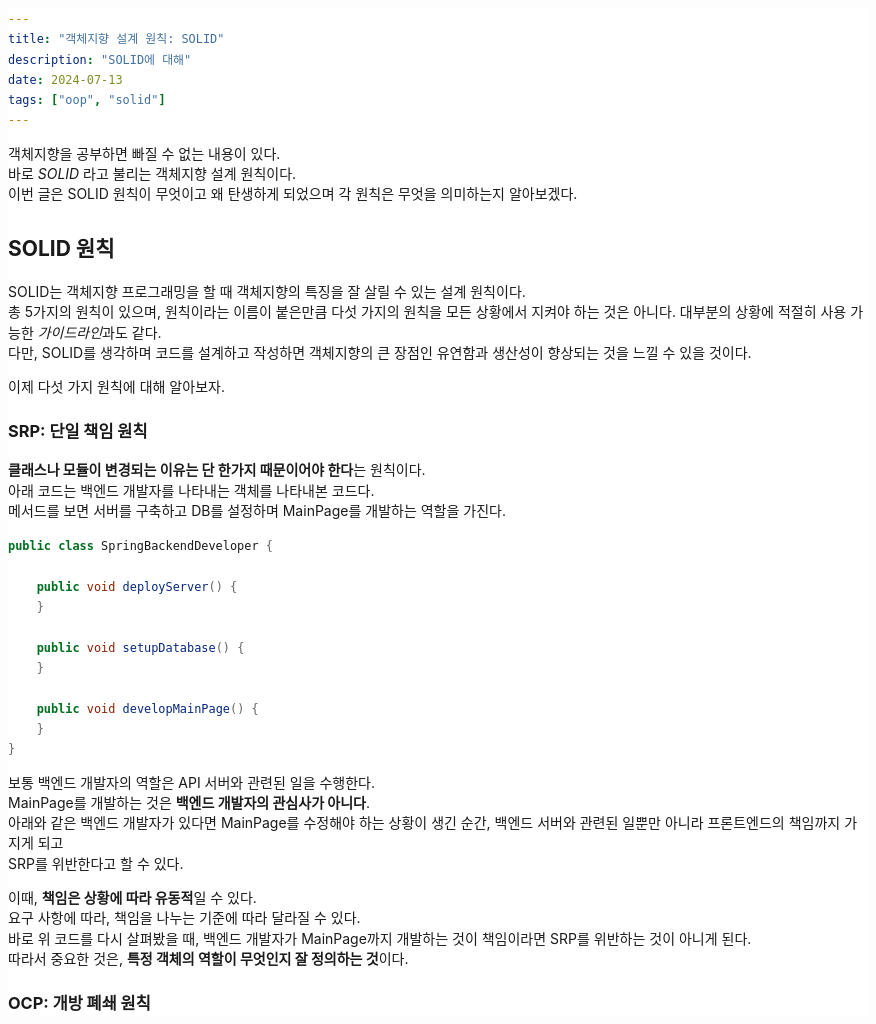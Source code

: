 ```yaml
---
title: "객체지향 설계 원칙: SOLID"
description: "SOLID에 대해"
date: 2024-07-13
tags: ["oop", "solid"]
---
```


객체지향을 공부하면 빠질 수 없는 내용이 있다.<br>
바로 _SOLID_ 라고 불리는 객체지향 설계 원칙이다.<br>
이번 글은 SOLID 원칙이 무엇이고 왜 탄생하게 되었으며 각 원칙은 무엇을 의미하는지 알아보겠다.

## SOLID 원칙

SOLID는 객체지향 프로그래밍을 할 때 객체지향의 특징을 잘 살릴 수 있는 설계 원칙이다.<br>
총 5가지의 원칙이 있으며, 원칙이라는 이름이 붙은만큼 다섯 가지의 원칙을 모든 상황에서 지켜야 하는 것은 아니다. 대부분의 상황에 적절히 사용 가능한 *가이드라인*과도 같다.<br>
다만, SOLID를 생각하며 코드를 설계하고 작성하면 객체지향의 큰 장점인 유연함과 생산성이 향상되는 것을 느낄 수 있을 것이다.

이제 다섯 가지 원칙에 대해 알아보자.

### SRP: 단일 책임 원칙

**클래스나 모듈이 변경되는 이유는 단 한가지 때문이어야 한다**는 원칙이다.<br>
아래 코드는 백엔드 개발자를 나타내는 객체를 나타내본 코드다.<br>
메서드를 보면 서버를 구축하고 DB를 설정하며 MainPage를 개발하는 역할을 가진다.

```java
public class SpringBackendDeveloper {

    public void deployServer() {
    }

    public void setupDatabase() {
    }

    public void developMainPage() {
    }
}
```

보통 백엔드 개발자의 역할은 API 서버와 관련된 일을 수행한다.<br>
MainPage를 개발하는 것은 **백엔드 개발자의 관심사가 아니다**.<br>
아래와 같은 백엔드 개발자가 있다면 MainPage를 수정해야 하는 상황이 생긴 순간, 백엔드 서버와 관련된 일뿐만 아니라 프론트엔드의 책임까지 가지게 되고<br>
SRP를 위반한다고 할 수 있다.

이때, **책임은 상황에 따라 유동적**일 수 있다.<br>
요구 사항에 따라, 책임을 나누는 기준에 따라 달라질 수 있다.<br>
바로 위 코드를 다시 살펴봤을 때, 백엔드 개발자가 MainPage까지 개발하는 것이 책임이라면 SRP를 위반하는 것이 아니게 된다.<br>
따라서 중요한 것은, **특정 객체의 역할이 무엇인지 잘 정의하는 것**이다.

### OCP: 개방 폐쇄 원칙


[^1]: [Stack보다는 ArrayDeque를 쓰자. Stack과 Vector의 문제점](https://jaehee329.tistory.com/27)